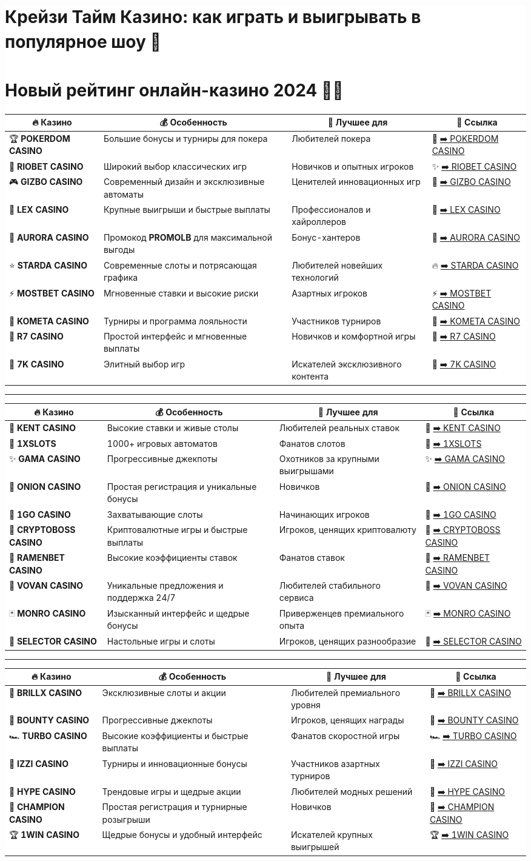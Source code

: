 # Крейзи Тайм Казино: как играть и выигрывать в популярное шоу 🎡
# Новый рейтинг онлайн-казино 2024 🎰💎

| 🔥 **Казино**          | 💰 **Особенность**                               | 🌟 **Лучшее для**                  | 🔗 **Ссылка**                                            |
|----------------------|--------------------------------------------------|----------------------------------|-------------------------------------------------------|
| 🏆 **POKERDOM CASINO**  | Большие бонусы и турниры для покера              | Любителей покера                   | 🔗 [➡️ POKERDOM CASINO](https://brandplay.link/Bxg7SC7H) |
| 🌟 **RIOBET CASINO**    | Широкий выбор классических игр                  | Новичков и опытных игроков         | ✨ [➡️ RIOBET CASINO](https://brandplay.link/dtx89f2L)   |
| 🎮 **GIZBO CASINO**     | Современный дизайн и эксклюзивные автоматы      | Ценителей инновационных игр        | 🎯 [➡️ GIZBO CASINO](https://gizbo-tea02.com/c8e962e89)  |
| 💎 **LEX CASINO**       | Крупные выигрыши и быстрые выплаты              | Профессионалов и хайроллеров       | 💎 [➡️ LEX CASINO](https://brandplay.link/2HFTmBc8)      |
| 🌌 **AURORA CASINO**    | Промокод **PROMOLB** для максимальной выгоды     | Бонус-хантеров                     | 🌟 [➡️ AURORA CASINO](https://10trafic-stat2.com/click/668546566bcc6313411604c7/6766/15114/subaccount?promocode=PROMOLB) |
| ⭐ **STARDA CASINO**    | Современные слоты и потрясающая графика          | Любителей новейших технологий       | 🔥 [➡️ STARDA CASINO](https://brandplay.link/cpFQbWKn)   |
| ⚡ **MOSTBET CASINO**   | Мгновенные ставки и высокие риски               | Азартных игроков                   | ⚡ [➡️ MOSTBET CASINO](https://ktbtis024ifqfn0mst.com/beQs) |
| 🚀 **KOMETA CASINO**    | Турниры и программа лояльности                  | Участников турниров                 | 🚀 [➡️ KOMETA CASINO](https://brandplay.link/tLG15CCb)   |
| 🏅 **R7 CASINO**        | Простой интерфейс и мгновенные выплаты          | Новичков и комфортной игры          | 🏅 [➡️ R7 CASINO](https://brandplay.link/zPmNmTWG)       |
| 🎴 **7K CASINO**        | Элитный выбор игр                               | Искателей эксклюзивного контента    | 🎴 [➡️ 7K CASINO](https://brandplay.link/dd46bNgD)       |

---

| 🔥 **Казино**          | 💰 **Особенность**                               | 🌟 **Лучшее для**                  | 🔗 **Ссылка**                                            |
|----------------------|--------------------------------------------------|----------------------------------|-------------------------------------------------------|
| 🎩 **KENT CASINO**      | Высокие ставки и живые столы                   | Любителей реальных ставок         | 🎩 [➡️ KENT CASINO](https://brandplay.link/tj7BwCb4)      |
| 🎰 **1XSLOTS**          | 1000+ игровых автоматов                        | Фанатов слотов                    | 🎰 [➡️ 1XSLOTS](https://brandplay.link/R4xfxqdm)          |
| ✨ **GAMA CASINO**      | Прогрессивные джекпоты                         | Охотников за крупными выигрышами   | ✨ [➡️ GAMA CASINO](https://brandplay.link/zrZpLFTP)      |
| 🧅 **ONION CASINO**     | Простая регистрация и уникальные бонусы        | Новичков                           | 🧅 [➡️ ONION CASINO](https://obclk001-2d.top/click?offer_id=986&partner_id=10542&landing_id=1798&utm_medium=affiliate&sub_1=oncasino3) |
| 🚦 **1GO CASINO**       | Захватывающие слоты                           | Начинающих игроков                 | 🚦 [➡️ 1GO CASINO](https://1go-ircp01.com/ce015f410)      |
| 💎 **CRYPTOBOSS CASINO**| Криптовалютные игры и быстрые выплаты          | Игроков, ценящих криптовалюту      | 💎 [➡️ CRYPTOBOSS CASINO](https://cryptobossc.online/d847bcfa9) |
| 🍜 **RAMENBET CASINO**  | Высокие коэффициенты ставок                    | Фанатов ставок                     | 🍜 [➡️ RAMENBET CASINO](https://get.saltyram.com/ru/registration?apkpop=0&partner=p24970p3296034p5526) |
| 🎩 **VOVAN CASINO**     | Уникальные предложения и поддержка 24/7        | Любителей стабильного сервиса      | 🎩 [➡️ VOVAN CASINO](https://vovan.site/d098ab058)        |
| 🃏 **MONRO CASINO**     | Изысканный интерфейс и щедрые бонусы           | Приверженцев премиального опыта    | 🃏 [➡️ MONRO CASINO](https://mnr-ircp01.com/c3ce72a2c)    |
| 🎯 **SELECTOR CASINO**  | Настольные игры и слоты                       | Игроков, ценящих разнообразие      | 🎯 [➡️ SELECTOR CASINO](https://gosel.kim/SELVK)          |

---

| 🔥 **Казино**          | 💰 **Особенность**                               | 🌟 **Лучшее для**                  | 🔗 **Ссылка**                                            |
|----------------------|--------------------------------------------------|----------------------------------|-------------------------------------------------------|
| 💎 **BRILLX CASINO**    | Эксклюзивные слоты и акции                     | Любителей премиального уровня     | 💎 [➡️ BRILLX CASINO](https://brillx.uno/BRIVK)           |
| 🎁 **BOUNTY CASINO**    | Прогрессивные джекпоты                         | Игроков, ценящих награды          | 🎁 [➡️ BOUNTY CASINO](https://bounty-casino.de/BOVK)      |
| 🏎️ **TURBO CASINO**     | Высокие коэффициенты и быстрые выплаты         | Фанатов скоростной игры           | 🏎️ [➡️ TURBO CASINO](https://turbo-casino.mx/TURVK)      |
| 🎲 **IZZI CASINO**      | Турниры и инновационные бонусы                 | Участников азартных турниров      | 🎲 [➡️ IZZI CASINO](https://izzi-fr03.com/ca7c8a7b7)      |
| 🌟 **HYPE CASINO**      | Трендовые игры и щедрые акции                  | Любителей модных решений          | 🌟 [➡️ HYPE CASINO](https://hypekaz.com/dc2f44ad0)        |
| 🏅 **CHAMPION CASINO**  | Простая регистрация и турнирные розыгрыши      | Новичков                          | 🏅 [➡️ CHAMPION CASINO](https://champcasino.ink/pobeda/doa-hats?p80412p305331p112c) |
| 🏆 **1WIN CASINO**      | Щедрые бонусы и удобный интерфейс              | Искателей крупных выигрышей       | 🏆 [➡️ 1WIN CASINO](https://brandplay.link/6F5VqbyZ)      |
